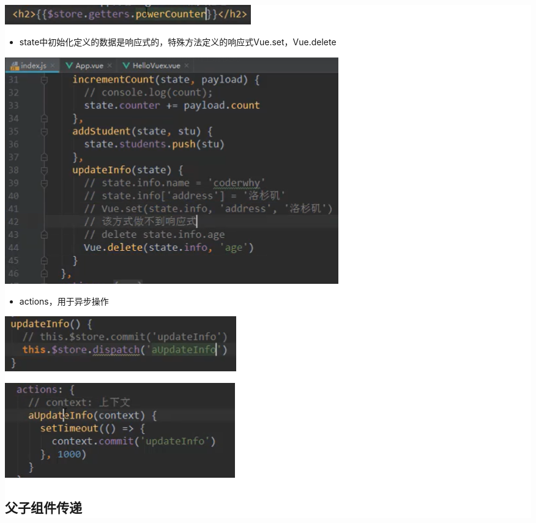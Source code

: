 ![image-20200909215415289](images/image-20200909215415289.png)

- state中初始化定义的数据是响应式的，特殊方法定义的响应式Vue.set，Vue.delete

![](images/image-20200910204600370.png)

- actions，用于异步操作

![image-20200911094827584](images/image-20200911094827584.png)

![image-20200911094836683](images/image-20200911094836683.png)



## 父子组件传递
